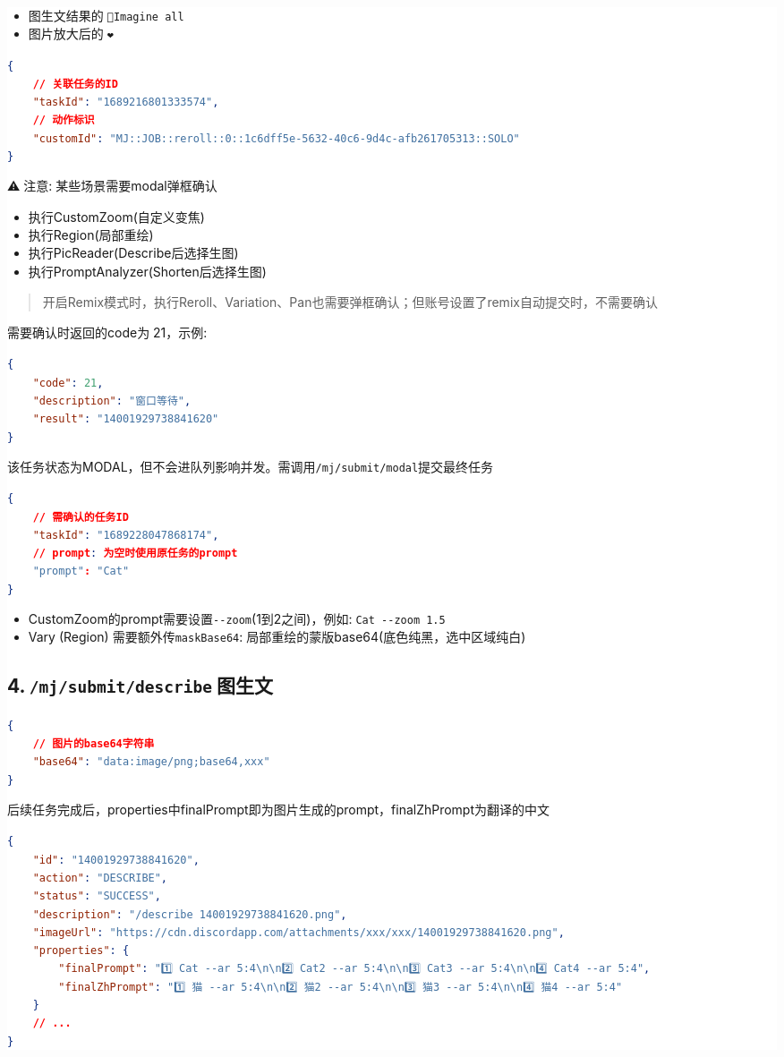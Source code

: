 - 图生文结果的 `🎉Imagine all`
- 图片放大后的 `❤️`

```json
{
	// 关联任务的ID
	"taskId": "1689216801333574",
	// 动作标识
	"customId": "MJ::JOB::reroll::0::1c6dff5e-5632-40c6-9d4c-afb261705313::SOLO"
}
```

⚠️ 注意: 某些场景需要modal弹框确认

- 执行CustomZoom(自定义变焦)
- 执行️Region(局部重绘)
- 执行PicReader(Describe后选择生图)
- 执行PromptAnalyzer(Shorten后选择生图)

> 开启Remix模式时，执行Reroll、Variation、Pan也需要弹框确认；但账号设置了remix自动提交时，不需要确认

需要确认时返回的code为 21，示例:

```json
{
	"code": 21,
	"description": "窗口等待",
	"result": "14001929738841620"
}
```

该任务状态为MODAL，但不会进队列影响并发。需调用`/mj/submit/modal`提交最终任务

```json
{
	// 需确认的任务ID
	"taskId": "1689228047868174",
	// prompt: 为空时使用原任务的prompt
	"prompt": "Cat"
}
```

- CustomZoom的prompt需要设置`--zoom`(1到2之间)，例如: `Cat --zoom 1.5`
- ️Vary (Region) 需要额外传`maskBase64`: 局部重绘的蒙版base64(底色纯黑，选中区域纯白)

## 4. `/mj/submit/describe` 图生文

```json
{
	// 图片的base64字符串
	"base64": "data:image/png;base64,xxx"
}
```

后续任务完成后，properties中finalPrompt即为图片生成的prompt，finalZhPrompt为翻译的中文

```json
{
	"id": "14001929738841620",
	"action": "DESCRIBE",
	"status": "SUCCESS",
	"description": "/describe 14001929738841620.png",
	"imageUrl": "https://cdn.discordapp.com/attachments/xxx/xxx/14001929738841620.png",
	"properties": {
		"finalPrompt": "1️⃣ Cat --ar 5:4\n\n2️⃣ Cat2 --ar 5:4\n\n3️⃣ Cat3 --ar 5:4\n\n4️⃣ Cat4 --ar 5:4",
		"finalZhPrompt": "1️⃣ 猫 --ar 5:4\n\n2️⃣ 猫2 --ar 5:4\n\n3️⃣ 猫3 --ar 5:4\n\n4️⃣ 猫4 --ar 5:4"
	}
	// ...
}
```